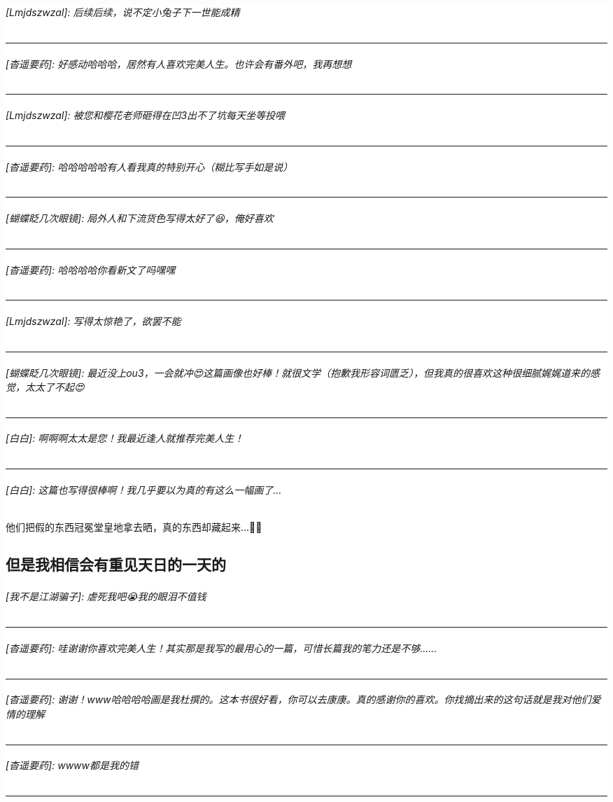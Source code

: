 ###### [Lmjdszwzal]: 后续后续，说不定小兔子下一世能成精
---------------------------------------

###### [杳遥要药]: 好感动哈哈哈，居然有人喜欢完美人生。也许会有番外吧，我再想想
---------------------------------------

###### [Lmjdszwzal]: 被您和樱花老师砸得在凹3出不了坑每天坐等投喂
---------------------------------------

###### [杳遥要药]: 哈哈哈哈哈有人看我真的特别开心（糊比写手如是说）
---------------------------------------

###### [蝴蝶眨几次眼镜]: 局外人和下流货色写得太好了😆，俺好喜欢
---------------------------------------

###### [杳遥要药]: 哈哈哈哈你看新文了吗嘿嘿
---------------------------------------

###### [Lmjdszwzal]: 写得太惊艳了，欲罢不能
---------------------------------------

###### [蝴蝶眨几次眼镜]: 最近没上ou3，一会就冲😍这篇画像也好棒！就很文学（抱歉我形容词匮乏），但我真的很喜欢这种很细腻娓娓道来的感觉，太太了不起😍
---------------------------------------

###### [白白]: 啊啊啊太太是您！我最近逢人就推荐完美人生！
---------------------------------------

###### [白白]: 这篇也写得很棒啊！我几乎要以为真的有这么一幅画了…

他们把假的东西冠冕堂皇地拿去晒，真的东西却藏起来…🥲🥲

但是我相信会有重见天日的一天的
---------------------------------------

###### [我不是江湖骗子]: 虐死我吧😭我的眼泪不值钱
---------------------------------------

###### [杳遥要药]: 哇谢谢你喜欢完美人生！其实那是我写的最用心的一篇，可惜长篇我的笔力还是不够……
---------------------------------------

###### [杳遥要药]: 谢谢！www哈哈哈哈画是我杜撰的。这本书很好看，你可以去康康。真的感谢你的喜欢。你找摘出来的这句话就是我对他们爱情的理解
---------------------------------------

###### [杳遥要药]: wwww都是我的错
---------------------------------------

